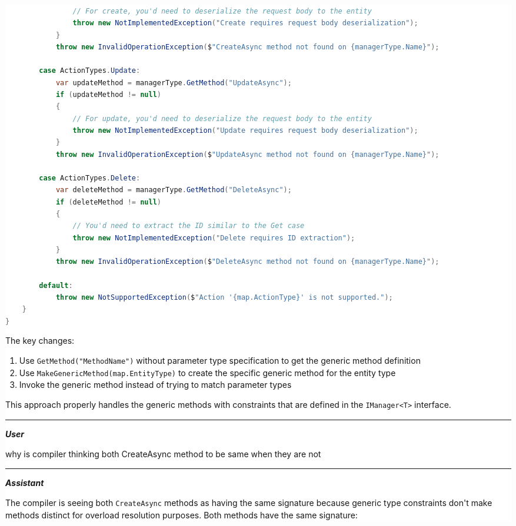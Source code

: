 ````csharp
                // For create, you'd need to deserialize the request body to the entity
                throw new NotImplementedException("Create requires request body deserialization");
            }
            throw new InvalidOperationException($"CreateAsync method not found on {managerType.Name}");

        case ActionTypes.Update:
            var updateMethod = managerType.GetMethod("UpdateAsync");
            if (updateMethod != null)
            {
                // For update, you'd need to deserialize the request body to the entity
                throw new NotImplementedException("Update requires request body deserialization");
            }
            throw new InvalidOperationException($"UpdateAsync method not found on {managerType.Name}");

        case ActionTypes.Delete:
            var deleteMethod = managerType.GetMethod("DeleteAsync");
            if (deleteMethod != null)
            {
                // You'd need to extract the ID similar to the Get case
                throw new NotImplementedException("Delete requires ID extraction");
            }
            throw new InvalidOperationException($"DeleteAsync method not found on {managerType.Name}");

        default:
            throw new NotSupportedException($"Action '{map.ActionType}' is not supported.");
    }
}
````

The key changes:
1. Use `GetMethod("MethodName")` without parameter type specification to get the generic method definition
2. Use `MakeGenericMethod(map.EntityType)` to create the specific generic method for the entity type
3. Invoke the generic method instead of trying to match parameter types

This approach properly handles the generic methods with constraints that are defined in the `IManager<T>` interface.

---

_**User**_

why is compiler thinking both CreateAsync method to be same when they are not

---

_**Assistant**_

The compiler is seeing both `CreateAsync` methods as having the same signature because generic type constraints don't make methods distinct for overload resolution purposes. Both methods have the same signature:
